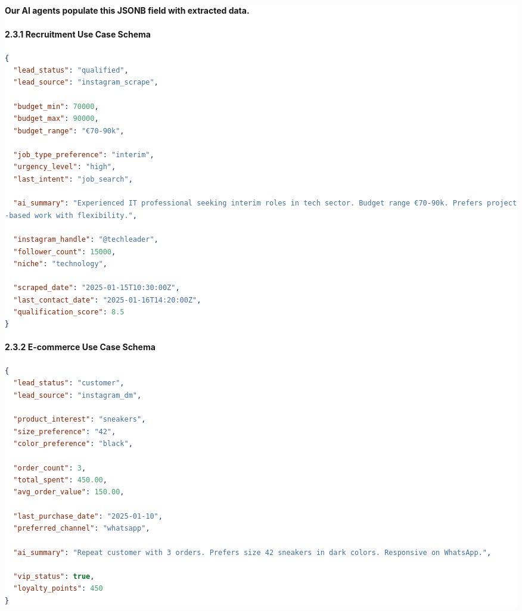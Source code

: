 **Our AI agents populate this JSONB field with extracted data.**

#### 2.3.1 Recruitment Use Case Schema

```json
{
  "lead_status": "qualified",
  "lead_source": "instagram_scrape",

  "budget_min": 70000,
  "budget_max": 90000,
  "budget_range": "€70-90k",

  "job_type_preference": "interim",
  "urgency_level": "high",
  "last_intent": "job_search",

  "ai_summary": "Experienced IT professional seeking interim roles in tech sector. Budget range €70-90k. Prefers project-based work with flexibility.",

  "instagram_handle": "@techleader",
  "follower_count": 15000,
  "niche": "technology",

  "scraped_date": "2025-01-15T10:30:00Z",
  "last_contact_date": "2025-01-16T14:20:00Z",
  "qualification_score": 8.5
}
```

#### 2.3.2 E-commerce Use Case Schema

```json
{
  "lead_status": "customer",
  "lead_source": "instagram_dm",

  "product_interest": "sneakers",
  "size_preference": "42",
  "color_preference": "black",

  "order_count": 3,
  "total_spent": 450.00,
  "avg_order_value": 150.00,

  "last_purchase_date": "2025-01-10",
  "preferred_channel": "whatsapp",

  "ai_summary": "Repeat customer with 3 orders. Prefers size 42 sneakers in dark colors. Responsive on WhatsApp.",

  "vip_status": true,
  "loyalty_points": 450
}
```
